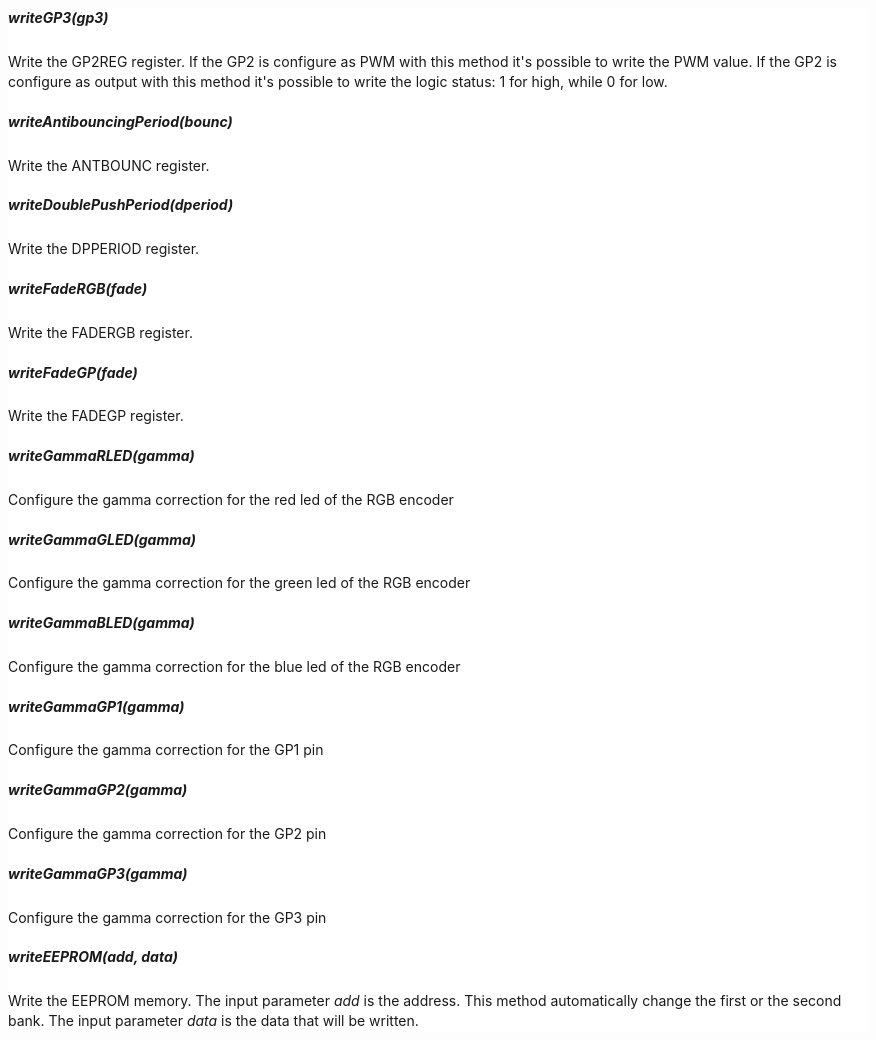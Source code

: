 

##### writeGP3(gp3)
Write the GP2REG register.
If the GP2 is configure as PWM with this method it's possible to write the PWM value.
If the GP2 is configure as output with this method it's possible to write the logic status: 1 for high, while 0 for low.



##### writeAntibouncingPeriod(bounc)
Write the ANTBOUNC register.



##### writeDoublePushPeriod(dperiod)
Write the DPPERIOD register.



##### writeFadeRGB(fade)
Write the FADERGB register.


##### writeFadeGP(fade)
Write the FADEGP register.


##### writeGammaRLED(gamma)
Configure the gamma correction for the red led of the RGB encoder

##### writeGammaGLED(gamma)
Configure the gamma correction for the green led of the RGB encoder

##### writeGammaBLED(gamma)
Configure the gamma correction for the blue led of the RGB encoder

##### writeGammaGP1(gamma)
Configure the gamma correction for the GP1 pin

##### writeGammaGP2(gamma)
Configure the gamma correction for the GP2 pin

##### writeGammaGP3(gamma)
Configure the gamma correction for the GP3 pin


##### writeEEPROM(add, data)
Write the EEPROM memory.
The input parameter *add* is the address. This method automatically change the first or the second bank.
The input parameter *data* is the data that will be written.


